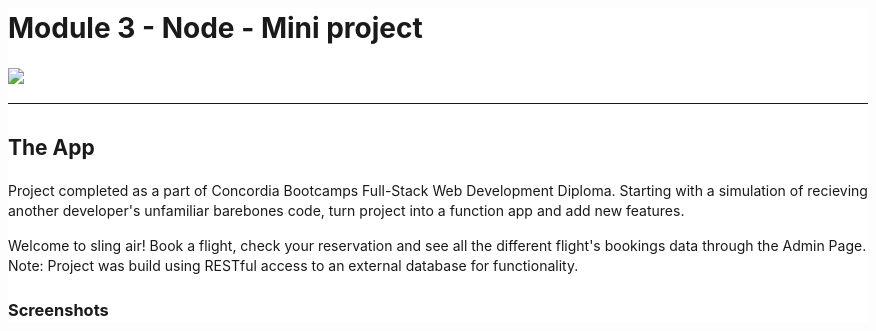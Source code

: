 # Module 3 - Node - Mini project

<img src='public\seat-select\images\screenshots\header.png' style='width:100%' />

---

## The App
Project completed as a part of Concordia Bootcamps Full-Stack Web Development Diploma.
Starting with a simulation of recieving another developer's unfamiliar barebones code, turn project into a function app and add new features.

Welcome to sling air! Book a flight, check your reservation and see all the different flight's bookings data through the Admin Page.
Note: Project was build using RESTful access to an external database for functionality.

### Screenshots
